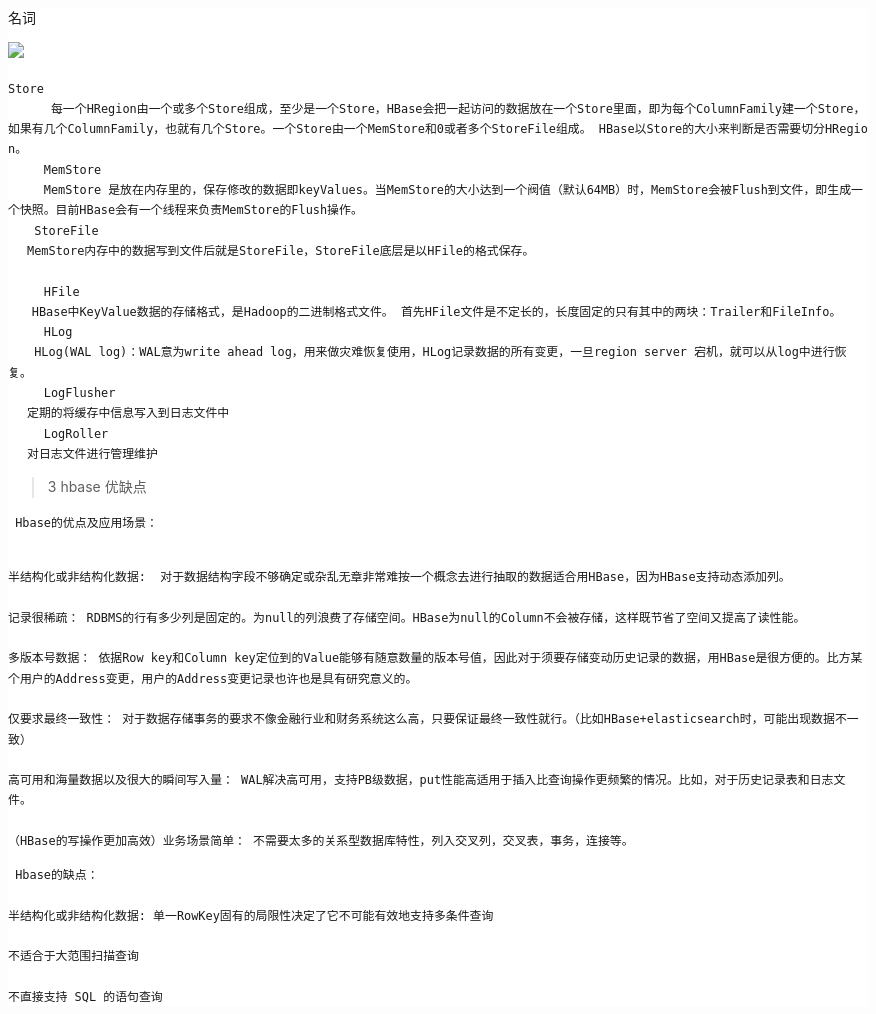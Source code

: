 名词

![](assets/000/02/01-1596951792335.png)

```
Store
      每一个HRegion由一个或多个Store组成，至少是一个Store，HBase会把一起访问的数据放在一个Store里面，即为每个ColumnFamily建一个Store，如果有几个ColumnFamily，也就有几个Store。一个Store由一个MemStore和0或者多个StoreFile组成。 HBase以Store的大小来判断是否需要切分HRegion。
     MemStore
     MemStore 是放在内存里的，保存修改的数据即keyValues。当MemStore的大小达到一个阀值（默认64MB）时，MemStore会被Flush到文件，即生成一个快照。目前HBase会有一个线程来负责MemStore的Flush操作。
 　 StoreFile
　 MemStore内存中的数据写到文件后就是StoreFile，StoreFile底层是以HFile的格式保存。
 
     HFile
　　HBase中KeyValue数据的存储格式，是Hadoop的二进制格式文件。 首先HFile文件是不定长的，长度固定的只有其中的两块：Trailer和FileInfo。
     HLog 
　  HLog(WAL log)：WAL意为write ahead log，用来做灾难恢复使用，HLog记录数据的所有变更，一旦region server 宕机，就可以从log中进行恢复。 
     LogFlusher 
　 定期的将缓存中信息写入到日志文件中 
     LogRoller　 
　 对日志文件进行管理维护

```

> 3 hbase 优缺点


     Hbase的优点及应用场景：
```

半结构化或非结构化数据:  对于数据结构字段不够确定或杂乱无章非常难按一个概念去进行抽取的数据适合用HBase，因为HBase支持动态添加列。

记录很稀疏： RDBMS的行有多少列是固定的。为null的列浪费了存储空间。HBase为null的Column不会被存储，这样既节省了空间又提高了读性能。

多版本号数据： 依据Row key和Column key定位到的Value能够有随意数量的版本号值，因此对于须要存储变动历史记录的数据，用HBase是很方便的。比方某个用户的Address变更，用户的Address变更记录也许也是具有研究意义的。

仅要求最终一致性： 对于数据存储事务的要求不像金融行业和财务系统这么高，只要保证最终一致性就行。（比如HBase+elasticsearch时，可能出现数据不一致）

高可用和海量数据以及很大的瞬间写入量： WAL解决高可用，支持PB级数据，put性能高适用于插入比查询操作更频繁的情况。比如，对于历史记录表和日志文件。

（HBase的写操作更加高效）业务场景简单： 不需要太多的关系型数据库特性，列入交叉列，交叉表，事务，连接等。

```

```
 Hbase的缺点：

半结构化或非结构化数据: 单一RowKey固有的局限性决定了它不可能有效地支持多条件查询

不适合于大范围扫描查询

不直接支持 SQL 的语句查询

```
